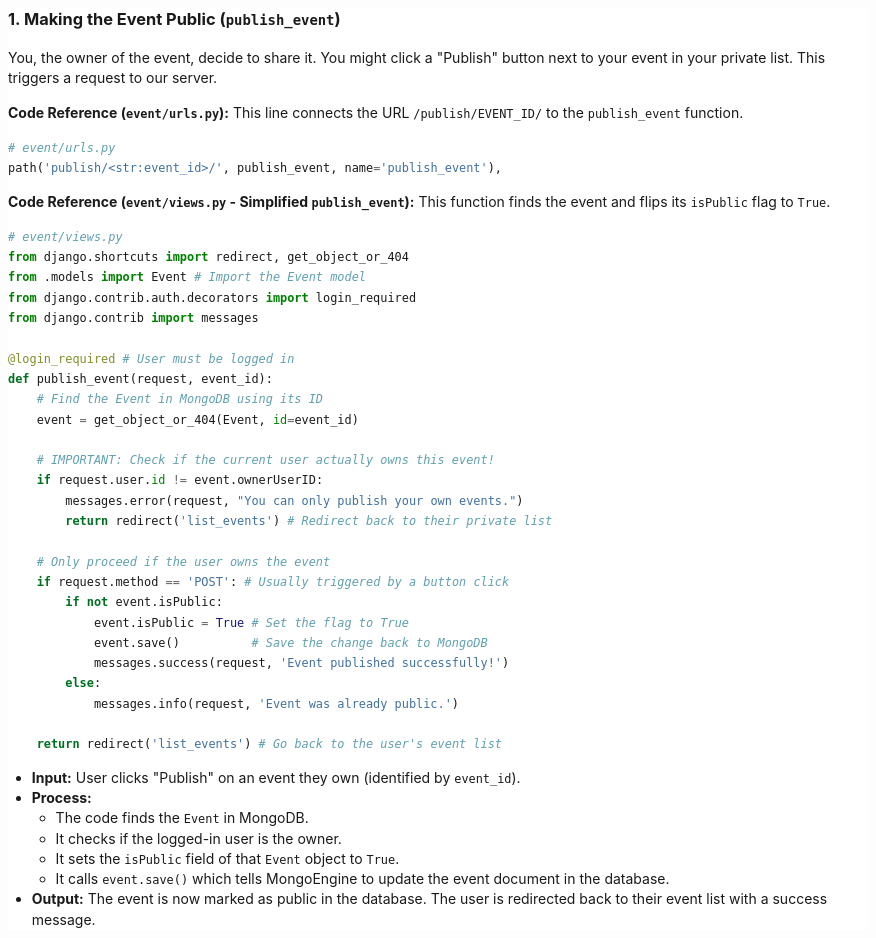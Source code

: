 ### 1. Making the Event Public (`publish_event`)

You, the owner of the event, decide to share it. You might click a "Publish" button next to your event in your private list. This triggers a request to our server.

**Code Reference (`event/urls.py`):**
This line connects the URL `/publish/EVENT_ID/` to the `publish_event` function.

```python
# event/urls.py
path('publish/<str:event_id>/', publish_event, name='publish_event'),
```

**Code Reference (`event/views.py` - Simplified `publish_event`):**
This function finds the event and flips its `isPublic` flag to `True`.

```python
# event/views.py
from django.shortcuts import redirect, get_object_or_404
from .models import Event # Import the Event model
from django.contrib.auth.decorators import login_required
from django.contrib import messages

@login_required # User must be logged in
def publish_event(request, event_id):
    # Find the Event in MongoDB using its ID
    event = get_object_or_404(Event, id=event_id)

    # IMPORTANT: Check if the current user actually owns this event!
    if request.user.id != event.ownerUserID:
        messages.error(request, "You can only publish your own events.")
        return redirect('list_events') # Redirect back to their private list

    # Only proceed if the user owns the event
    if request.method == 'POST': # Usually triggered by a button click
        if not event.isPublic:
            event.isPublic = True # Set the flag to True
            event.save()          # Save the change back to MongoDB
            messages.success(request, 'Event published successfully!')
        else:
            messages.info(request, 'Event was already public.')

    return redirect('list_events') # Go back to the user's event list
```

*   **Input:** User clicks "Publish" on an event they own (identified by `event_id`).
*   **Process:**
    *   The code finds the `Event` in MongoDB.
    *   It checks if the logged-in user is the owner.
    *   It sets the `isPublic` field of that `Event` object to `True`.
    *   It calls `event.save()` which tells MongoEngine to update the event document in the database.
*   **Output:** The event is now marked as public in the database. The user is redirected back to their event list with a success message.
